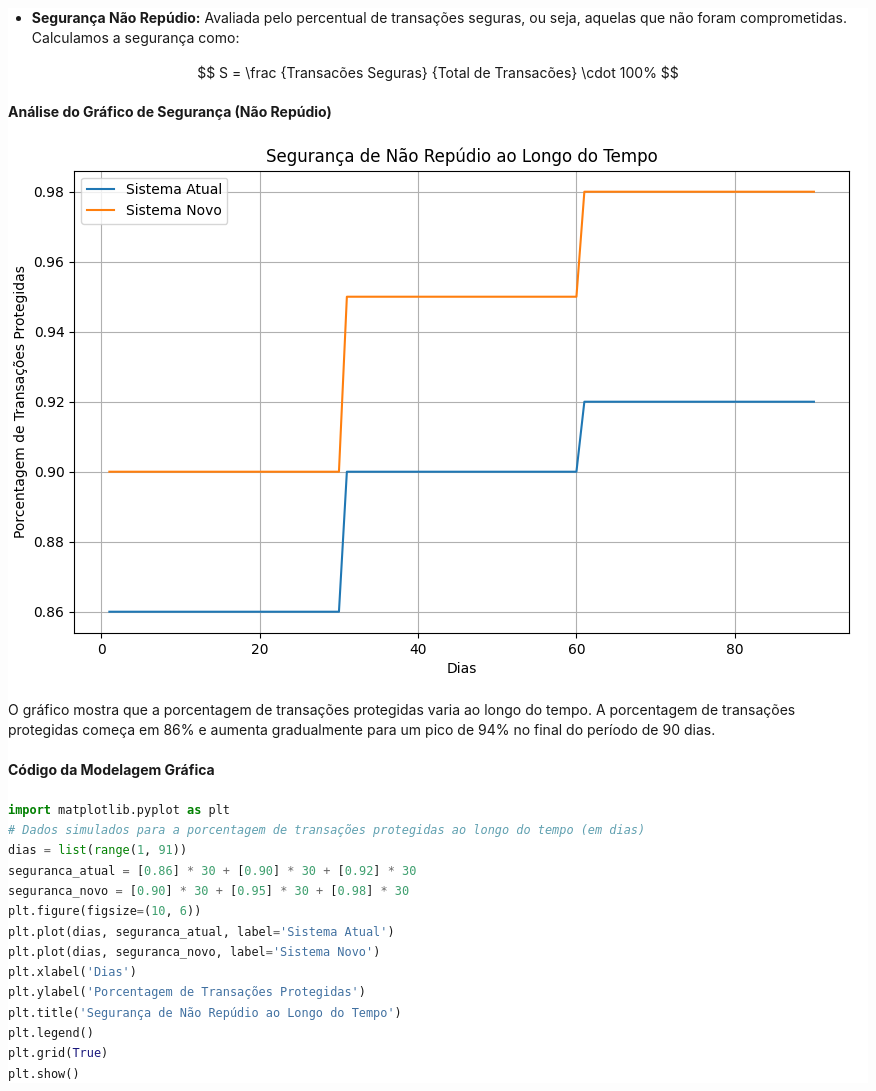 - **Segurança Não Repúdio:** Avaliada pelo percentual de transações seguras, ou seja, aquelas que não foram comprometidas. Calculamos a segurança como:

$$
S = \frac {Transacões Seguras} {Total de Transacões} \cdot 100%
$$

#### Análise do Gráfico de Segurança (Não Repúdio)

![Image](../assets/graficoSegurancaNaoRepudioAtual.png)

O gráfico mostra que a porcentagem de transações protegidas varia ao longo do tempo. A porcentagem de transações protegidas começa em 86% e aumenta gradualmente para um pico de 94% no final do período de 90 dias.

#### Código da Modelagem Gráfica 

```python
import matplotlib.pyplot as plt
# Dados simulados para a porcentagem de transações protegidas ao longo do tempo (em dias)
dias = list(range(1, 91))
seguranca_atual = [0.86] * 30 + [0.90] * 30 + [0.92] * 30
seguranca_novo = [0.90] * 30 + [0.95] * 30 + [0.98] * 30
plt.figure(figsize=(10, 6))
plt.plot(dias, seguranca_atual, label='Sistema Atual')
plt.plot(dias, seguranca_novo, label='Sistema Novo')
plt.xlabel('Dias')
plt.ylabel('Porcentagem de Transações Protegidas')
plt.title('Segurança de Não Repúdio ao Longo do Tempo')
plt.legend()
plt.grid(True)
plt.show()
```
